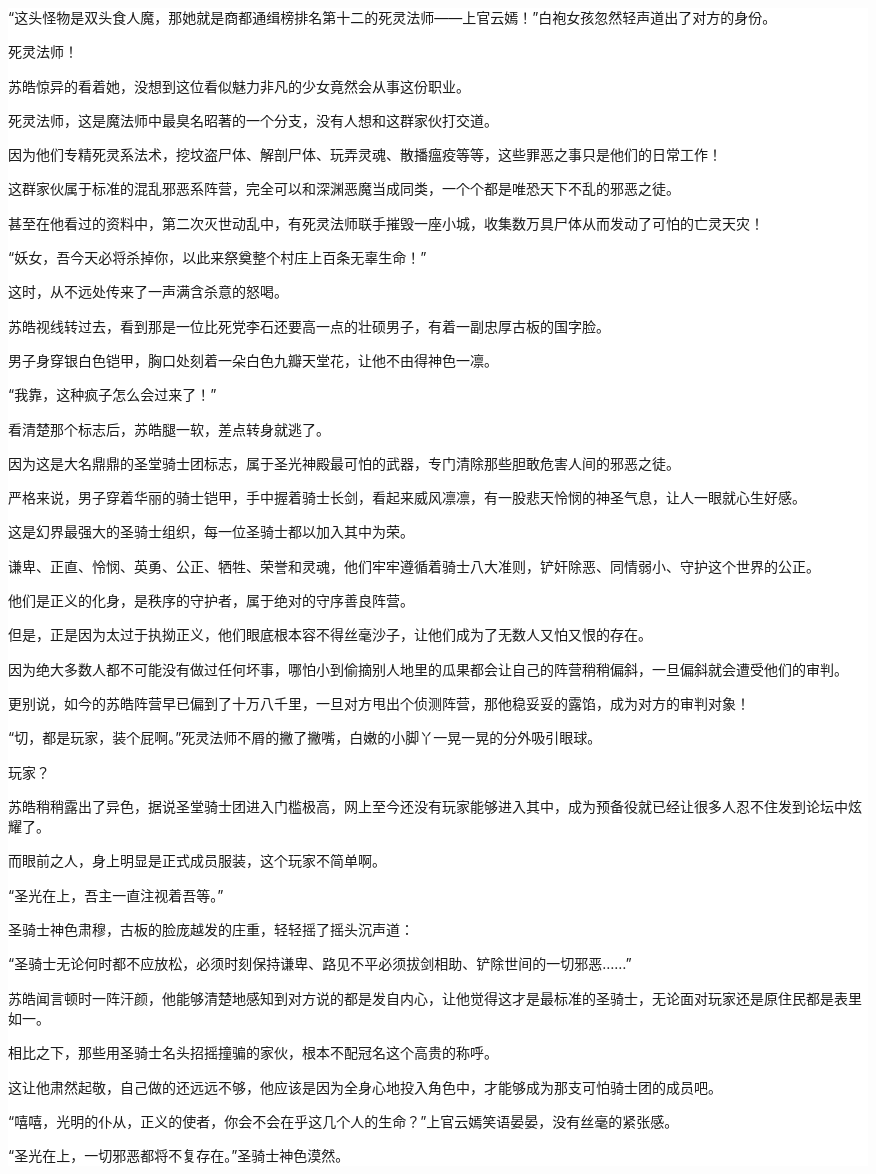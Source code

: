 “这头怪物是双头食人魔，那她就是商都通缉榜排名第十二的死灵法师——上官云嫣！”白袍女孩忽然轻声道出了对方的身份。

死灵法师！

苏皓惊异的看着她，没想到这位看似魅力非凡的少女竟然会从事这份职业。

死灵法师，这是魔法师中最臭名昭著的一个分支，没有人想和这群家伙打交道。

因为他们专精死灵系法术，挖坟盗尸体、解剖尸体、玩弄灵魂、散播瘟疫等等，这些罪恶之事只是他们的日常工作！

这群家伙属于标准的混乱邪恶系阵营，完全可以和深渊恶魔当成同类，一个个都是唯恐天下不乱的邪恶之徒。

甚至在他看过的资料中，第二次灭世动乱中，有死灵法师联手摧毁一座小城，收集数万具尸体从而发动了可怕的亡灵天灾！

“妖女，吾今天必将杀掉你，以此来祭奠整个村庄上百条无辜生命！”

这时，从不远处传来了一声满含杀意的怒喝。

苏皓视线转过去，看到那是一位比死党李石还要高一点的壮硕男子，有着一副忠厚古板的国字脸。

男子身穿银白色铠甲，胸口处刻着一朵白色九瓣天堂花，让他不由得神色一凛。

“我靠，这种疯子怎么会过来了！”

看清楚那个标志后，苏皓腿一软，差点转身就逃了。

因为这是大名鼎鼎的圣堂骑士团标志，属于圣光神殿最可怕的武器，专门清除那些胆敢危害人间的邪恶之徒。

严格来说，男子穿着华丽的骑士铠甲，手中握着骑士长剑，看起来威风凛凛，有一股悲天怜悯的神圣气息，让人一眼就心生好感。

这是幻界最强大的圣骑士组织，每一位圣骑士都以加入其中为荣。

谦卑、正直、怜悯、英勇、公正、牺牲、荣誉和灵魂，他们牢牢遵循着骑士八大准则，铲奸除恶、同情弱小、守护这个世界的公正。

他们是正义的化身，是秩序的守护者，属于绝对的守序善良阵营。

但是，正是因为太过于执拗正义，他们眼底根本容不得丝毫沙子，让他们成为了无数人又怕又恨的存在。

因为绝大多数人都不可能没有做过任何坏事，哪怕小到偷摘别人地里的瓜果都会让自己的阵营稍稍偏斜，一旦偏斜就会遭受他们的审判。

更别说，如今的苏皓阵营早已偏到了十万八千里，一旦对方甩出个侦测阵营，那他稳妥妥的露馅，成为对方的审判对象！

“切，都是玩家，装个屁啊。”死灵法师不屑的撇了撇嘴，白嫩的小脚丫一晃一晃的分外吸引眼球。

玩家？

苏皓稍稍露出了异色，据说圣堂骑士团进入门槛极高，网上至今还没有玩家能够进入其中，成为预备役就已经让很多人忍不住发到论坛中炫耀了。

而眼前之人，身上明显是正式成员服装，这个玩家不简单啊。

“圣光在上，吾主一直注视着吾等。”

圣骑士神色肃穆，古板的脸庞越发的庄重，轻轻摇了摇头沉声道：

“圣骑士无论何时都不应放松，必须时刻保持谦卑、路见不平必须拔剑相助、铲除世间的一切邪恶……”

苏皓闻言顿时一阵汗颜，他能够清楚地感知到对方说的都是发自内心，让他觉得这才是最标准的圣骑士，无论面对玩家还是原住民都是表里如一。

相比之下，那些用圣骑士名头招摇撞骗的家伙，根本不配冠名这个高贵的称呼。

这让他肃然起敬，自己做的还远远不够，他应该是因为全身心地投入角色中，才能够成为那支可怕骑士团的成员吧。

“嘻嘻，光明的仆从，正义的使者，你会不会在乎这几个人的生命？”上官云嫣笑语晏晏，没有丝毫的紧张感。

“圣光在上，一切邪恶都将不复存在。”圣骑士神色漠然。
